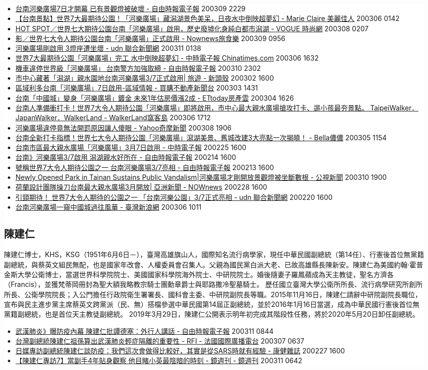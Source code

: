 
- [台南河樂廣場7日才開幕 已有景觀燈被破壞 - 自由時報電子報](https://news.ltn.com.tw/news/life/breakingnews/3094194 "台南河樂廣場7日才開幕 已有景觀燈被破壞 - 自由時報電子報") 200309 2229
- [【台南景點】世界7大最期待公園！「河樂廣場」藏潟湖景色美呆，日夜水中倒映超夢幻 - Marie Claire 美麗佳人](https://www.marieclaire.com.tw/lifestyle/travel/48258 "【台南景點】世界7大最期待公園！「河樂廣場」藏潟湖景色美呆，日夜水中倒映超夢幻 - Marie Claire 美麗佳人") 200306 0142
- [HOT SPOT／世界七大期待公園台南「河樂廣場」啟用，歷史廢墟化身純白都市潟湖 - VOGUE 時尚網](https://www.vogue.com.tw/lifestyle/article/thespring-tainan-mvrdv "HOT SPOT／世界七大期待公園台南「河樂廣場」啟用，歷史廢墟化身純白都市潟湖 - VOGUE 時尚網") 200308 0207
- [影／世界七大令人期待公園台南「河樂廣場」正式啟用 - Nownews旅食樂](https://play.nownews.com/archives/326811 "影／世界七大令人期待公園台南「河樂廣場」正式啟用 - Nownews旅食樂") 200309 0956
- [河樂廣場剛啟用 3燈座遭坐壞 - udn 聯合新聞網](https://udn.com/news/story/7326/4404488 "河樂廣場剛啟用 3燈座遭坐壞 - udn 聯合新聞網") 200311 0138
- [世界7大最期待公園「河樂廣場」完工 水中倒映超夢幻 - 中時電子報 Chinatimes.com](https://www.chinatimes.com/realtimenews/20200306003661-260405 "世界7大最期待公園「河樂廣場」完工 水中倒映超夢幻 - 中時電子報 Chinatimes.com") 200306 1632
- [機車違停世界級「河樂廣場」 台南警方加強取締 - 自由時報電子報](https://news.ltn.com.tw/news/life/breakingnews/3095569 "機車違停世界級「河樂廣場」 台南警方加強取締 - 自由時報電子報") 200310 2302
- [市中心藏著「潟湖」親水園地台南河樂廣場3/7正式啟用| 旅遊 - 新頭殼](https://newtalk.tw/news/view/2020-03-02/373690 "市中心藏著「潟湖」親水園地台南河樂廣場3/7正式啟用| 旅遊 - 新頭殼") 200302 1600
- [區域利多台南「河樂廣場」7日啟用-區域情報 - 買購不動產新聞台](http://www.mygonews.com/news/detail/news_id/131819/%E5%8D%80%E5%9F%9F%E5%88%A9%E5%A4%9A%20%E5%8F%B0%E5%8D%97%E3%80%8C%E6%B2%B3%E6%A8%82%E5%BB%A3%E5%A0%B4%E3%80%8D7%E6%97%A5%E5%95%9F%E7%94%A8 "區域利多台南「河樂廣場」7日啟用-區域情報 - 買購不動產新聞台") 200303 1431
- [台南「中國城」變身「河樂廣場」鍍金 未來1年估房價漲2成 - ETtoday房產雲](https://house.ettoday.net/news/1659574 "台南「中國城」變身「河樂廣場」鍍金 未來1年估房價漲2成 - ETtoday房產雲") 200304 1626
- [台南人準備衝打卡！世界7大令人期待公園「河樂廣場」即將啟用，市中心最大親水廣場搶攻打卡、遛小孩最夯景點。 TaipeiWalker．JapanWalker．WalkerLand - WalkerLand窩客島](https://www.walkerland.com.tw/subject/view/254182 "台南人準備衝打卡！世界7大令人期待公園「河樂廣場」即將啟用，市中心最大親水廣場搶攻打卡、遛小孩最夯景點。 TaipeiWalker．JapanWalker．WalkerLand - WalkerLand窩客島") 200306 1712
- [河樂廣場違停竟無法開罰原因讓人傻眼 - Yahoo奇摩新聞](https://tw.news.yahoo.com/%E6%B2%B3%E6%A8%82%E5%BB%A3%E5%A0%B4%E9%81%95%E5%81%9C%E7%AB%9F%E7%84%A1%E6%B3%95%E9%96%8B%E7%BD%B0-%E5%8E%9F%E5%9B%A0%E8%AE%93%E4%BA%BA%E5%82%BB%E7%9C%BC-110652829.html "河樂廣場違停竟無法開罰原因讓人傻眼 - Yahoo奇摩新聞") 200308 1906
- [台南全新打卡指標！世界七大令人期待公園「河樂廣場」瀉湖美景、舊城改建3大亮點一次揭曉！ - Bella儂儂](https://www.bella.tw/articles/travel&foodies/23121 "台南全新打卡指標！世界七大令人期待公園「河樂廣場」瀉湖美景、舊城改建3大亮點一次揭曉！ - Bella儂儂") 200305 1154
- [台南市區最大親水廣場「河樂廣場」3月7日啟用 - 中時電子報](https://www.chinatimes.com/realtimenews/20200225002412-260405 "台南市區最大親水廣場「河樂廣場」3月7日啟用 - 中時電子報") 200225 1600
- [台南》河樂廣場3/7啟用 潟湖親水好所在 - 自由時報電子報](https://news.ltn.com.tw/news/life/paper/1351852 "台南》河樂廣場3/7啟用 潟湖親水好所在 - 自由時報電子報") 200214 1600
- [號稱世界7大令人期待公園之一 台南河樂廣場3/7亮相 - 自由時報電子報](https://news.ltn.com.tw/news/life/breakingnews/3067468 "號稱世界7大令人期待公園之一 台南河樂廣場3/7亮相 - 自由時報電子報") 200213 1600
- [Newly Opened Park in Tainan Sustains Public Vandalism|河樂廣場才剛開放景觀燈被坐斷數根 - 公視新聞](https://news.pts.org.tw/article/469840 "Newly Opened Park in Tainan Sustains Public Vandalism|河樂廣場才剛開放景觀燈被坐斷數根 - 公視新聞") 200310 1900
- [荷蘭設計團隊操刀台南最大親水廣場3月開放| 亞洲新聞 - NOWnews](https://www.nownews.com/news/20200228/3958316/ "荷蘭設計團隊操刀台南最大親水廣場3月開放| 亞洲新聞 - NOWnews") 200228 1600
- [引頸期待！ 世界7大令人期待的公園之一 「台南河樂公園」3/7正式亮相 - udn 聯合新聞網](https://udn.com/news/story/7208/4355469 "引頸期待！ 世界7大令人期待的公園之一 「台南河樂公園」3/7正式亮相 - udn 聯合新聞網") 200220 1600
- [台南河樂廣場一窺中國城過往風華 - 臺灣新浪網](https://news.sina.com.tw/article/20200306/34438644.html "台南河樂廣場一窺中國城過往風華 - 臺灣新浪網") 200306 1011

## 陳建仁

陳建仁博士，KHS，KSG（1951年6月6日－），臺灣高雄旗山人，國際知名流行病學家，現任中華民國副總統（第14任）、行憲後首位無黨籍副總統，與蔡英文組民無配，也是國家年改會、人權委員會召集人。父親為國民黨白派大老、已故高雄縣長陳新安。陳建仁為美國約翰·霍普金斯大學公衛博士，當選世界科學院院士、美國國家科學院海外院士、中研院院士。婚後隨妻子羅鳳蘋成為天主教徒，聖名方濟各（Francis），並獲梵蒂岡冊封為聖大額我略教宗騎士團勳章爵士與耶路撒冷聖墓騎士。
歷任國立臺灣大學公衛所所長、流行病學研究所創所所長、公衛學院院長；入公門擔任行政院衛生署署長、國科會主委、中研院副院長等職。2015年11月16日，陳建仁請辭中研院副院長職位，宣布與民主進步黨主席蔡英文跨黨派（民、無）搭檔參選中華民國第14屆正副總統，並於2016年1月16日當選，成為中華民國行憲後首位無黨籍副總統，也是首位天主教徒副總統。
2019年3月29日，陳建仁公開表示明年初完成其階段性任務，將於2020年5月20日卸任副總統。
- [武漢肺炎》曝防疫內幕 陳建仁批譚德塞：外行人講話 - 自由時報電子報](https://news.ltn.com.tw/news/life/breakingnews/3095649 "武漢肺炎》曝防疫內幕 陳建仁批譚德塞：外行人講話 - 自由時報電子報") 200311 0844
- [台灣副總統陳建仁祖孫算出武漢肺炎輕症隔離的重要性 - RFI - 法國國際廣播電台](http://www.rfi.fr/tw/%E6%94%BF%E6%B2%BB/20200306-%E5%8F%B0%E7%81%A3%E5%89%AF%E7%B8%BD%E7%B5%B1%E9%99%B3%E5%BB%BA%E4%BB%81%E7%A5%96%E5%AD%AB%E7%AE%97%E5%87%BA%E6%AD%A6%E6%BC%A2%E8%82%BA%E7%82%8E%E8%BC%95%E7%97%87%E9%9A%94%E9%9B%A2%E7%9A%84%E9%87%8D%E8%A6%81%E6%80%A7 "台灣副總統陳建仁祖孫算出武漢肺炎輕症隔離的重要性 - RFI - 法國國際廣播電台") 200307 0637
- [日媒專訪副總統陳建仁談防疫：我們這次會做得比較好，其實是從SARS時就有經驗 - 康健雜誌](https://www.commonhealth.com.tw/article/article.action?nid=81070 "日媒專訪副總統陳建仁談防疫：我們這次會做得比較好，其實是從SARS時就有經驗 - 康健雜誌") 200227 1600
- [【陳建仁專訪7】當副手4年貼身觀察 他目睹小英最陰暗的時刻 - 鏡週刊 - 鏡週刊](https://www.mirrormedia.mg/story/20200310inv013 "【陳建仁專訪7】當副手4年貼身觀察 他目睹小英最陰暗的時刻 - 鏡週刊 - 鏡週刊") 200311 0642